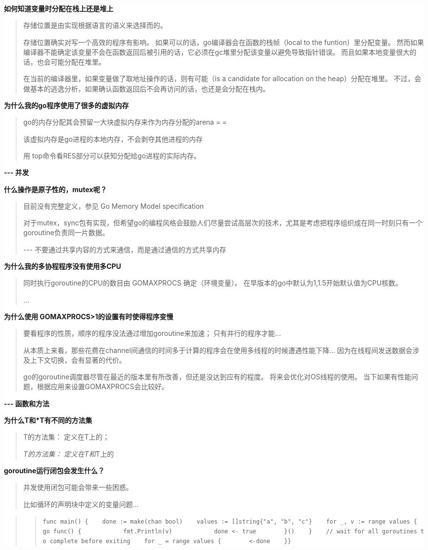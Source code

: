 **如何知道变量时分配在栈上还是堆上**

> 存储位置是由实现根据语言的语义来选择而的。
>
> 存储位置确实对写一个高效的程序有影响。 如果可以的话，go编译器会在函数的栈帧（local to the funtion）里分配变量。 然而如果编译器不能确定该变量不会在函数返回后被引用的话，它必须在gc堆里分配该变量以避免导致指针错误。 而且如果本地变量很大的话，也会可能分配在堆里。
>
> 在当前的编译器里，如果变量做了取地址操作的话，则有可能（is a candidate for allocation on the heap）分配在堆里。 不过，会做基本的逃逸分析，如果确认函数返回后不会再访问的话，也还是会分配在栈内。

**为什么我的go程序使用了很多的虚拟内存**

> go的内存分配其会预留一大块虚拟内存来作为内存分配的arena = =
>
> 该虚拟内存是go进程的本地内存，不会剥夺其他进程的内存
>
> 用 top命令看RES部分可以获知分配给go进程的实际内存。

**--- 并发**

**什么操作是原子性的，mutex呢？**

> 目前没有完整定义，参见 Go Memory Model specification
>
> 对于mutex，sync包有实现，但希望go的编程风格会鼓励人们尽量尝试高层次的技术，尤其是考虑把程序组织成在同一时刻只有一个goroutine负责同一片数据。
>
> --- 不要通过共享内容的方式来通信，而是通过通信的方式共享内存

**为什么我的多协程程序没有使用多CPU**

> 同时执行goroutine的CPU的数目由 GOMAXPROCS 确定（环境变量）。 在早版本的go中默认为1,1.5开始默认值为CPU核数。
>
> ...

**为什么使用 GOMAXPROCS>1的设置有时使得程序变慢**

> 要看程序的性质，顺序的程序没法通过增加goroutine来加速； 只有并行的程序才能...
>
> 从本质上来看，那些花费在channel间通信的时间多于计算的程序会在使用多线程的时候遭遇性能下降... 因为在线程间发送数据会涉及上下文切换，会有显著的代价。 
>
> go的goroutine调度器尽管在最近的版本里有所改善，但还是没达到应有的程度。 将来会优化对OS线程的使用。 当下如果有性能问题，根据应用来设置GOMAXPROCS会比较好。

**--- 函数和方法**

**为什么T和\*T有不同的方法集**

> T的方法集： 定义在T上的；
>
> *T的方法集： 定义在T和*T上的

**goroutine运行闭包会发生什么？**

> 并发使用闭包可能会带来一些困惑。
>
> 比如循环的声明块中定义的变量问题...

> > ```
> > func main() {    done := make(chan bool)    values := []string{"a", "b", "c"}    for _, v := range values {        go func() {            fmt.Println(v)            done <- true        }()    }    // wait for all goroutines to complete before exiting    for _ = range values {        <-done    }}
> > ```
